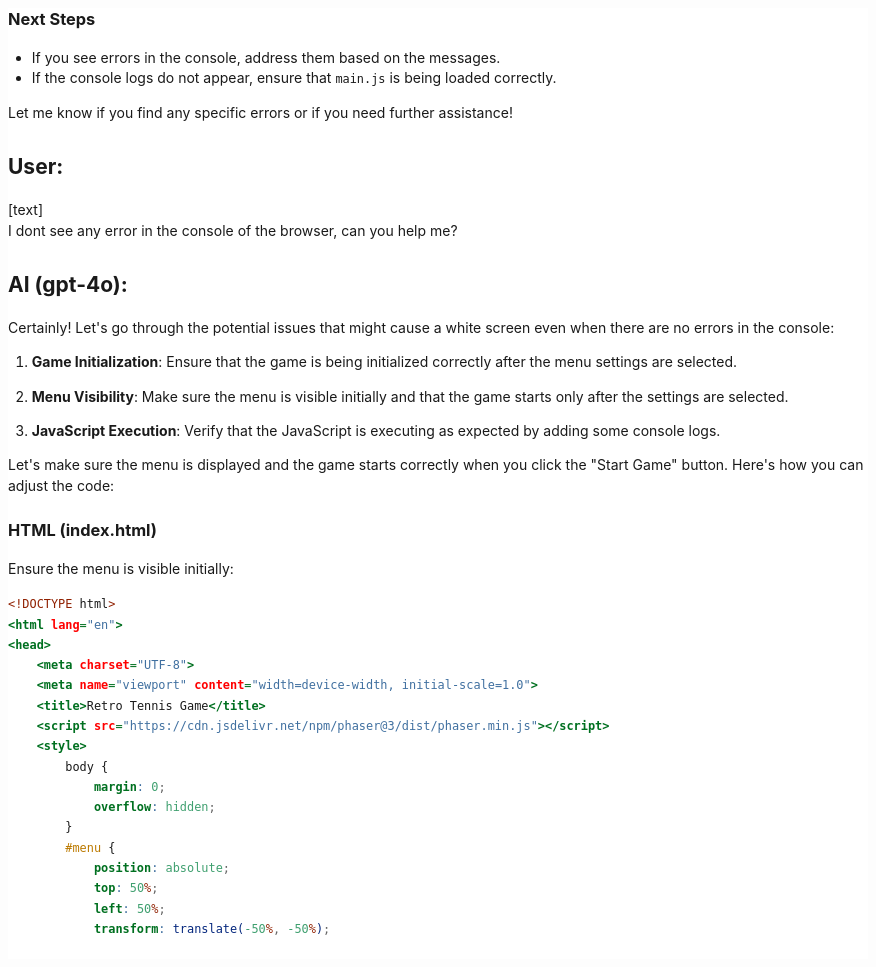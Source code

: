 ### Next Steps

- If you see errors in the console, address them based on the messages.
- If the console logs do not appear, ensure that `main.js` is being loaded correctly.

Let me know if you find any specific errors or if you need further assistance!

## User:


[text]  
I dont see any error in the console of the browser, can you help me?


## AI (gpt-4o):

Certainly! Let's go through the potential issues that might cause a white screen even when there are no errors in the console:

1. **Game Initialization**: Ensure that the game is being initialized correctly after the menu settings are selected.

2. **Menu Visibility**: Make sure the menu is visible initially and that the game starts only after the settings are selected.

3. **JavaScript Execution**: Verify that the JavaScript is executing as expected by adding some console logs.

Let's make sure the menu is displayed and the game starts correctly when you click the "Start Game" button. Here's how you can adjust the code:

### HTML (index.html)

Ensure the menu is visible initially:


```1:18:index.html
<!DOCTYPE html>
<html lang="en">
<head>
    <meta charset="UTF-8">
    <meta name="viewport" content="width=device-width, initial-scale=1.0">
    <title>Retro Tennis Game</title>
    <script src="https://cdn.jsdelivr.net/npm/phaser@3/dist/phaser.min.js"></script>
    <style>
        body {
            margin: 0;
            overflow: hidden;
        }
        #menu {
            position: absolute;
            top: 50%;
            left: 50%;
            transform: translate(-50%, -50%);
        
```

